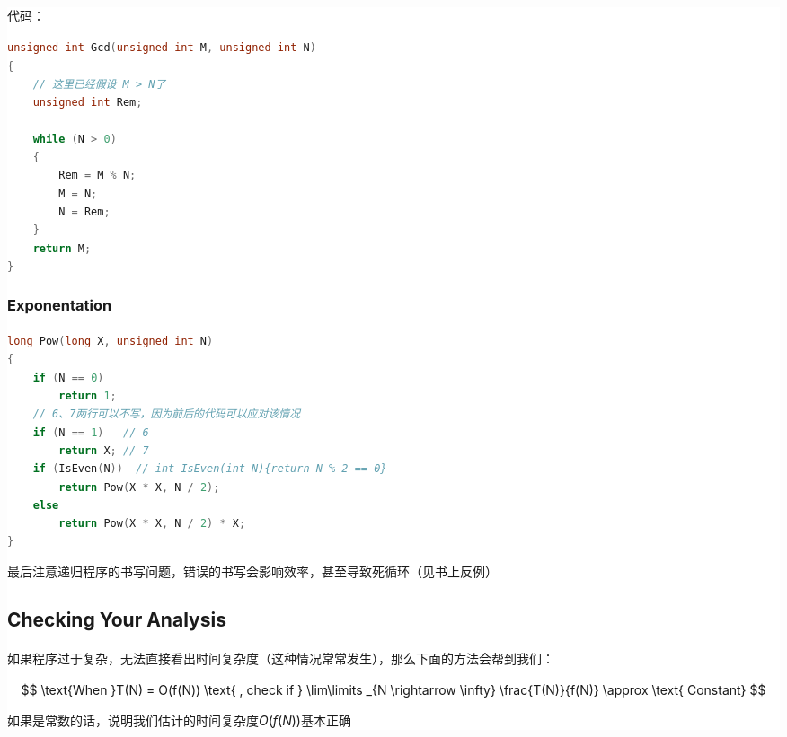 代码：
```c
unsigned int Gcd(unsigned int M, unsigned int N)
{
    // 这里已经假设 M > N了
    unsigned int Rem;
    
    while (N > 0)
    {
        Rem = M % N;
        M = N;
        N = Rem;
    }
    return M;
}
```

### Exponentation

```c
long Pow(long X, unsigned int N)
{
    if (N == 0)
        return 1;
    // 6、7两行可以不写，因为前后的代码可以应对该情况
    if (N == 1)   // 6
        return X; // 7
    if (IsEven(N))  // int IsEven(int N){return N % 2 == 0}
        return Pow(X * X, N / 2);
    else
        return Pow(X * X, N / 2) * X;
}
```

最后注意递归程序的书写问题，错误的书写会影响效率，甚至导致死循环（见书上反例）

## Checking Your Analysis

如果程序过于复杂，无法直接看出时间复杂度（这种情况常常发生），那么下面的方法会帮到我们：

$$
\text{When }T(N) = O(f(N)) \text{ , check if }
\lim\limits _{N \rightarrow \infty} \frac{T(N)}{f(N)} \approx \text{ Constant}
$$

如果是常数的话，说明我们估计的时间复杂度$O(f(N))$基本正确